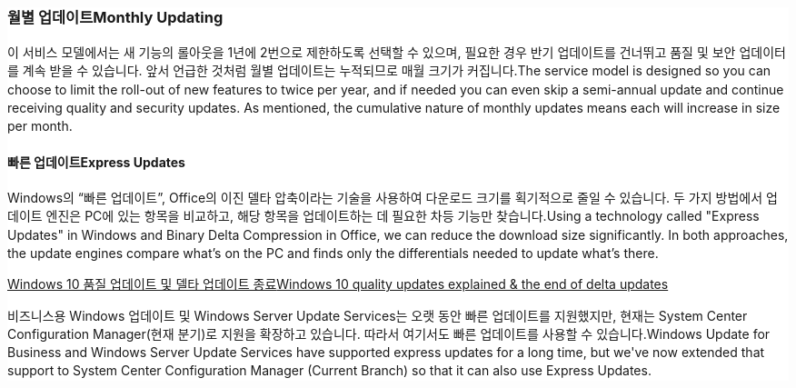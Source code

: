 ### <a name="monthly-updating"></a><span data-ttu-id="e0c16-165">월별 업데이트</span><span class="sxs-lookup"><span data-stu-id="e0c16-165">Monthly Updating</span></span>

<span data-ttu-id="e0c16-p111">이 서비스 모델에서는 새 기능의 롤아웃을 1년에 2번으로 제한하도록 선택할 수 있으며, 필요한 경우 반기 업데이트를 건너뛰고 품질 및 보안 업데이터를 계속 받을 수 있습니다. 앞서 언급한 것처럼 월별 업데이트는 누적되므로 매월 크기가 커집니다.</span><span class="sxs-lookup"><span data-stu-id="e0c16-p111">The service model is designed so you can choose to limit the roll-out of new features to twice per year, and if needed you can even skip a semi-annual update and continue receiving quality and security updates. As mentioned, the cumulative nature of monthly updates means each will increase in size per month.</span></span>

#### <a name="express-updates"></a><span data-ttu-id="e0c16-168">빠른 업데이트</span><span class="sxs-lookup"><span data-stu-id="e0c16-168">Express Updates</span></span>

<span data-ttu-id="e0c16-p112">Windows의 “빠른 업데이트”, Office의 이진 델타 압축이라는 기술을 사용하여 다운로드 크기를 획기적으로 줄일 수 있습니다. 두 가지 방법에서 업데이트 엔진은 PC에 있는 항목을 비교하고, 해당 항목을 업데이트하는 데 필요한 차등 기능만 찾습니다.</span><span class="sxs-lookup"><span data-stu-id="e0c16-p112">Using a technology called "Express Updates" in Windows and Binary Delta Compression in Office, we can reduce the download size significantly. In both approaches, the update engines compare what’s on the PC and finds only the differentials needed to update what’s there.</span></span>

[<span data-ttu-id="e0c16-171">Windows 10 품질 업데이트 및 델타 업데이트 종료</span><span class="sxs-lookup"><span data-stu-id="e0c16-171">Windows 10 quality updates explained & the end of delta updates</span></span>](https://techcommunity.microsoft.com/t5/Windows-IT-Pro-Blog/Windows-10-quality-updates-explained-amp-the-end-of-delta/ba-p/214426)

<span data-ttu-id="e0c16-172">비즈니스용 Windows 업데이트 및 Windows Server Update Services는 오랫 동안 빠른 업데이트를 지원했지만, 현재는 System Center Configuration Manager(현재 분기)로 지원을 확장하고 있습니다. 따라서 여기서도 빠른 업데이트를 사용할 수 있습니다.</span><span class="sxs-lookup"><span data-stu-id="e0c16-172">Windows Update for Business and Windows Server Update Services have supported express updates for a long time, but we've now extended that support to System Center Configuration Manager (Current Branch) so that it can also use Express Updates.</span></span>

